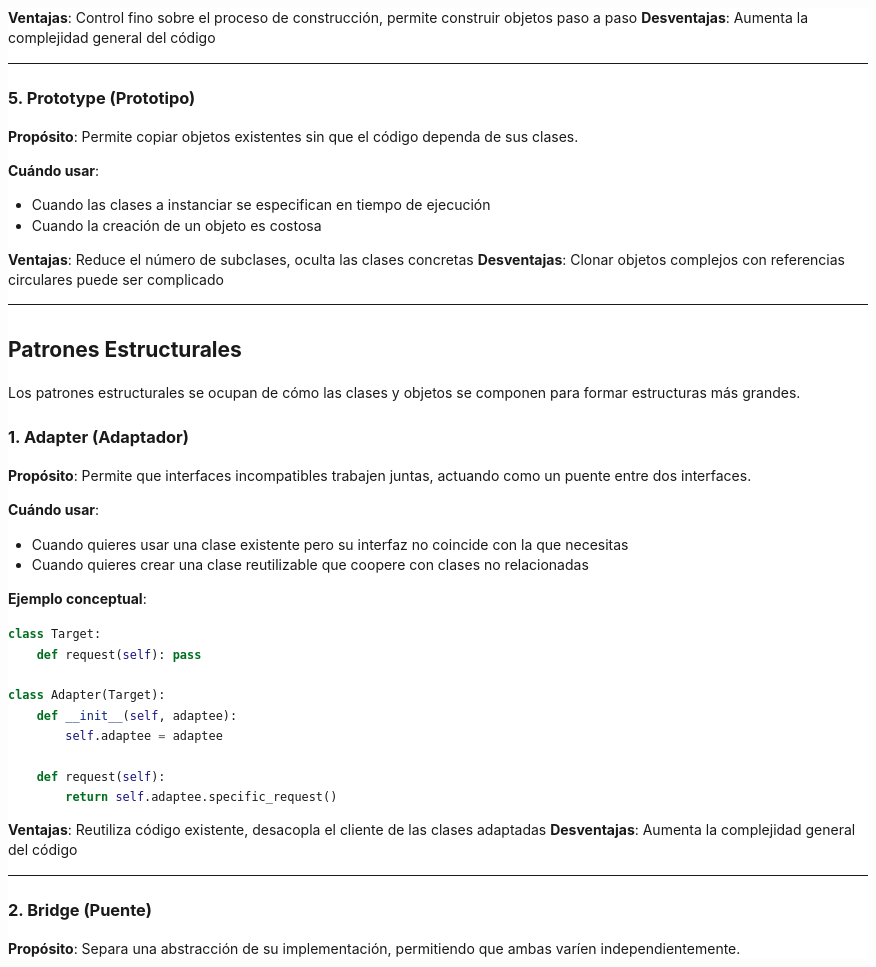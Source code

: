 **Ventajas**: Control fino sobre el proceso de construcción, permite construir objetos paso a paso
**Desventajas**: Aumenta la complejidad general del código

---

### 5. Prototype (Prototipo)

**Propósito**: Permite copiar objetos existentes sin que el código dependa de sus clases.

**Cuándo usar**:
- Cuando las clases a instanciar se especifican en tiempo de ejecución
- Cuando la creación de un objeto es costosa

**Ventajas**: Reduce el número de subclases, oculta las clases concretas
**Desventajas**: Clonar objetos complejos con referencias circulares puede ser complicado

---

## Patrones Estructurales

Los patrones estructurales se ocupan de cómo las clases y objetos se componen para formar estructuras más grandes.

### 1. Adapter (Adaptador)

**Propósito**: Permite que interfaces incompatibles trabajen juntas, actuando como un puente entre dos interfaces.

**Cuándo usar**:
- Cuando quieres usar una clase existente pero su interfaz no coincide con la que necesitas
- Cuando quieres crear una clase reutilizable que coopere con clases no relacionadas

**Ejemplo conceptual**:
```python
class Target:
    def request(self): pass

class Adapter(Target):
    def __init__(self, adaptee):
        self.adaptee = adaptee
    
    def request(self):
        return self.adaptee.specific_request()
```

**Ventajas**: Reutiliza código existente, desacopla el cliente de las clases adaptadas
**Desventajas**: Aumenta la complejidad general del código

---

### 2. Bridge (Puente)

**Propósito**: Separa una abstracción de su implementación, permitiendo que ambas varíen independientemente.
